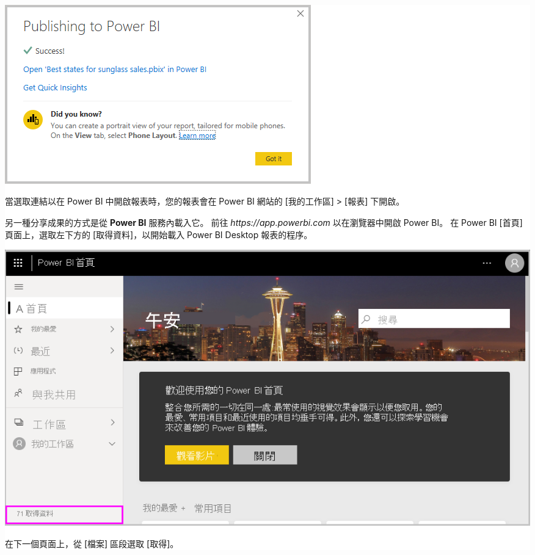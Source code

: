 ![Power B I Desktop 的螢幕擷取畫面，其中顯示發佈成功訊息。](media/desktop-getting-started/gsg_syw_3.png)

當選取連結以在 Power BI 中開啟報表時，您的報表會在 Power BI 網站的 [我的工作區] > [報表] 下開啟。 

另一種分享成果的方式是從 **Power BI** 服務內載入它。 前往 *https:\//app.powerbi.com* 以在瀏覽器中開啟 Power BI。 在 Power BI [首頁] 頁面上，選取左下方的 [取得資料]，以開始載入 Power BI Desktop 報表的程序。

![Power B I Desktop 的螢幕擷取畫面，其中顯示 [取得資料] 選項。](media/desktop-getting-started/pbi_gsg_getdata1.png)

在下一個頁面上，從 [檔案] 區段選取 [取得]。
